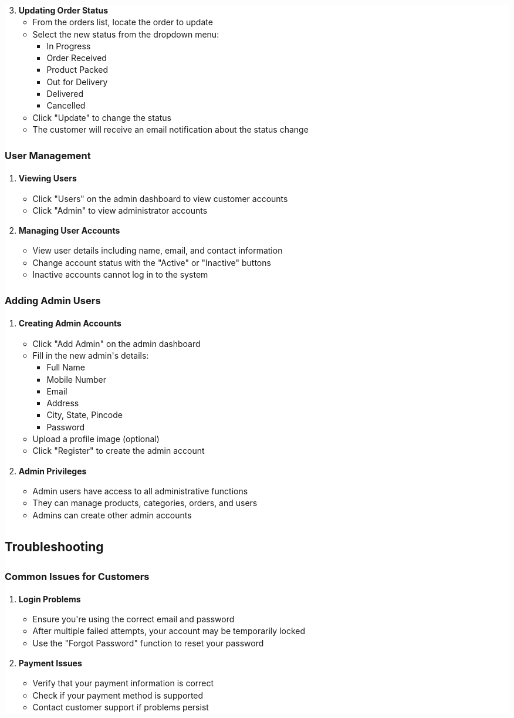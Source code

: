 3. **Updating Order Status**
   - From the orders list, locate the order to update
   - Select the new status from the dropdown menu:
     - In Progress
     - Order Received
     - Product Packed
     - Out for Delivery
     - Delivered
     - Cancelled
   - Click "Update" to change the status
   - The customer will receive an email notification about the status change

### User Management

1. **Viewing Users**
   - Click "Users" on the admin dashboard to view customer accounts
   - Click "Admin" to view administrator accounts

2. **Managing User Accounts**
   - View user details including name, email, and contact information
   - Change account status with the "Active" or "Inactive" buttons
   - Inactive accounts cannot log in to the system

### Adding Admin Users

1. **Creating Admin Accounts**
   - Click "Add Admin" on the admin dashboard
   - Fill in the new admin's details:
     - Full Name
     - Mobile Number
     - Email
     - Address
     - City, State, Pincode
     - Password
   - Upload a profile image (optional)
   - Click "Register" to create the admin account

2. **Admin Privileges**
   - Admin users have access to all administrative functions
   - They can manage products, categories, orders, and users
   - Admins can create other admin accounts

## Troubleshooting

### Common Issues for Customers

1. **Login Problems**
   - Ensure you're using the correct email and password
   - After multiple failed attempts, your account may be temporarily locked
   - Use the "Forgot Password" function to reset your password

2. **Payment Issues**
   - Verify that your payment information is correct
   - Check if your payment method is supported
   - Contact customer support if problems persist
